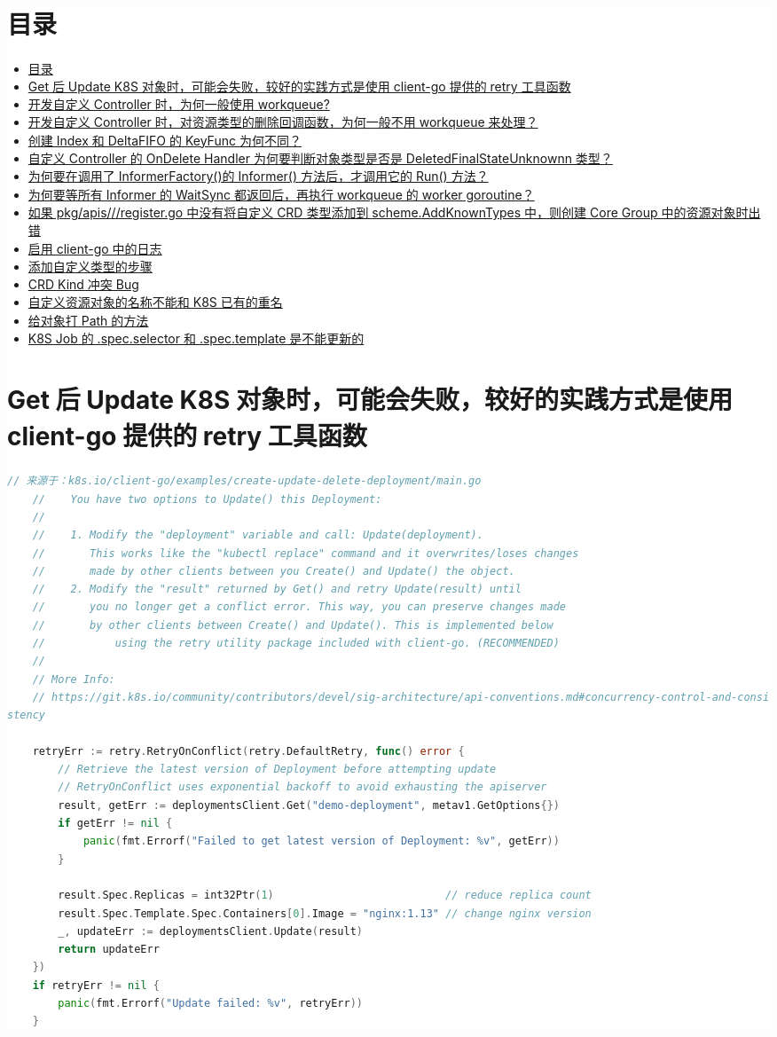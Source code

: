 # 目录



- [目录](#目录)
- [Get 后 Update K8S 对象时，可能会失败，较好的实践方式是使用 client-go 提供的 retry 工具函数](#get-后-update-k8s-对象时可能会失败较好的实践方式是使用-client-go-提供的-retry-工具函数)
- [开发自定义 Controller 时，为何一般使用 workqueue?](#开发自定义-controller-时为何一般使用-workqueue)
- [开发自定义 Controller 时，对资源类型的删除回调函数，为何一般不用 workqueue 来处理？](#开发自定义-controller-时对资源类型的删除回调函数为何一般不用-workqueue-来处理)
- [创建 Index 和 DeltaFIFO 的 KeyFunc 为何不同？](#创建-index-和-deltafifo-的-keyfunc-为何不同)
- [自定义 Controller 的 OnDelete Handler 为何要判断对象类型是否是 DeletedFinalStateUnknownn 类型？](#自定义-controller-的-ondelete-handler-为何要判断对象类型是否是-deletedfinalstateunknownn-类型)
- [为何要在调用了 InformerFactory()的 Informer() 方法后，才调用它的 Run() 方法？](#为何要在调用了-informerfactory的-informer-方法后才调用它的-run-方法)
- [为何要等所有 Informer 的 WaitSync 都返回后，再执行 workqueue 的 worker goroutine？](#为何要等所有-informer-的-waitsync-都返回后再执行-workqueue-的-worker-goroutine)
- [如果 pkg/apis/<group>/<versin>/register.go 中没有将自定义 CRD 类型添加到 scheme.AddKnownTypes 中，则创建 Core Group 中的资源对象时出错](#如果-pkgapisgroupversinregistergo-中没有将自定义-crd-类型添加到-schemeaddknowntypes-中则创建-core-group-中的资源对象时出错)
- [启用 client-go 中的日志](#启用-client-go-中的日志)
- [添加自定义类型的步骤](#添加自定义类型的步骤)
- [CRD Kind 冲突 Bug](#crd-kind-冲突-bug)
- [自定义资源对象的名称不能和 K8S 已有的重名](#自定义资源对象的名称不能和-k8s-已有的重名)
- [给对象打 Path 的方法](#给对象打-path-的方法)
- [K8S Job 的 .spec.selector 和 .spec.template 是不能更新的](#k8s-job-的-specselector-和-spectemplate-是不能更新的)



# Get 后 Update K8S 对象时，可能会失败，较好的实践方式是使用 client-go 提供的 retry 工具函数

``` go
// 来源于：k8s.io/client-go/examples/create-update-delete-deployment/main.go
	//    You have two options to Update() this Deployment:
	//
	//    1. Modify the "deployment" variable and call: Update(deployment).
	//       This works like the "kubectl replace" command and it overwrites/loses changes
	//       made by other clients between you Create() and Update() the object.
	//    2. Modify the "result" returned by Get() and retry Update(result) until
	//       you no longer get a conflict error. This way, you can preserve changes made
	//       by other clients between Create() and Update(). This is implemented below
	//			 using the retry utility package included with client-go. (RECOMMENDED)
	//
	// More Info:
	// https://git.k8s.io/community/contributors/devel/sig-architecture/api-conventions.md#concurrency-control-and-consistency

	retryErr := retry.RetryOnConflict(retry.DefaultRetry, func() error {
		// Retrieve the latest version of Deployment before attempting update
		// RetryOnConflict uses exponential backoff to avoid exhausting the apiserver
		result, getErr := deploymentsClient.Get("demo-deployment", metav1.GetOptions{})
		if getErr != nil {
			panic(fmt.Errorf("Failed to get latest version of Deployment: %v", getErr))
		}

		result.Spec.Replicas = int32Ptr(1)                           // reduce replica count
		result.Spec.Template.Spec.Containers[0].Image = "nginx:1.13" // change nginx version
		_, updateErr := deploymentsClient.Update(result)
		return updateErr
	})
	if retryErr != nil {
		panic(fmt.Errorf("Update failed: %v", retryErr))
	}
```